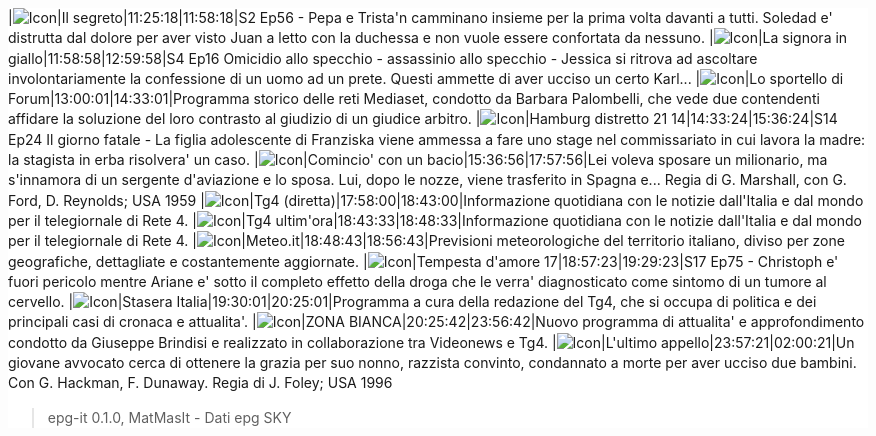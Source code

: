 |![Icon](https://guidatv.sky.it/uuid/de82f661-8e10-4bb7-958e-a64033a96c67/cover?md5ChecksumParam=c7b40af458c99226c5eff1ff005ce79c)|Il segreto|11:25:18|11:58:18|S2 Ep56 - Pepa e Trista'n camminano insieme per la prima volta davanti a tutti. Soledad e' distrutta dal dolore per aver visto Juan a letto con la duchessa e non vuole essere confortata da nessuno.
|![Icon](https://guidatv.sky.it/uuid/54a1281c-6a51-4b38-b401-98641fa343f6/cover?md5ChecksumParam=5d0df06d56a872a57684b28f37cade2f)|La signora in giallo|11:58:58|12:59:58|S4 Ep16 Omicidio allo specchio - assassinio allo specchio - Jessica si ritrova ad ascoltare involontariamente la confessione di un uomo ad un prete. Questi ammette di aver ucciso un certo Karl...
|![Icon](https://guidatv.sky.it/uuid/d34abb07-98a8-4087-a6f4-7cf00f7d8818/cover?md5ChecksumParam=1b424e3b421a6c3e9c9139a8524c976c)|Lo sportello di Forum|13:00:01|14:33:01|Programma storico delle reti Mediaset, condotto da Barbara Palombelli, che vede due contendenti affidare la soluzione del loro contrasto al giudizio di un giudice arbitro.
|![Icon](https://guidatv.sky.it/uuid/f1f24218-56a6-481c-a5d5-2bd785875d31/cover?md5ChecksumParam=9d2c45ce358106ca48b17524470d3218)|Hamburg distretto 21 14|14:33:24|15:36:24|S14 Ep24 Il giorno fatale - La figlia adolescente di Franziska viene ammessa a fare uno stage nel commissariato in cui lavora la madre: la stagista in erba risolvera' un caso.
|![Icon](https://guidatv.sky.it/uuid/789934df-3a3e-49a1-81cb-f5bc11a8ec14/cover?md5ChecksumParam=8bed62942644803fefa76b4d3be4ca5c)|Comincio' con un bacio|15:36:56|17:57:56|Lei voleva sposare un milionario, ma s'innamora di un sergente d'aviazione e lo sposa. Lui, dopo le nozze, viene trasferito in Spagna e... Regia di G. Marshall, con G. Ford, D. Reynolds; USA 1959
|![Icon](https://guidatv.sky.it/uuid/7939b3c2-f68d-499e-bbf8-823981b8cf92/cover?md5ChecksumParam=19649c096f190528329ed245bb1fc168)|Tg4 (diretta)|17:58:00|18:43:00|Informazione quotidiana con le notizie dall'Italia e dal mondo per il telegiornale di Rete 4.
|![Icon](https://guidatv.sky.it/uuid/bd6f4778-4438-4f31-9864-2b22630cba0a/cover?md5ChecksumParam=089225057fa2e5575b83850246aecbc9)|Tg4 ultim'ora|18:43:33|18:48:33|Informazione quotidiana con le notizie dall'Italia e dal mondo per il telegiornale di Rete 4.
|![Icon](https://guidatv.sky.it/uuid/08445ec2-cbde-4c51-9917-dbdb9891da83/cover?md5ChecksumParam=ea4922c517197fce402c37c11d9e9803)|Meteo.it|18:48:43|18:56:43|Previsioni meteorologiche del territorio italiano, diviso per zone geografiche, dettagliate e costantemente aggiornate.
|![Icon](https://guidatv.sky.it/uuid/bb3dd069-025b-4cdc-93ca-9de28ad78e13/cover?md5ChecksumParam=98ff1c4a24a1429dee22e3c3c698dfbd)|Tempesta d'amore 17|18:57:23|19:29:23|S17 Ep75 - Christoph e' fuori pericolo mentre Ariane e' sotto il completo effetto della droga che le verra' diagnosticato come sintomo di un tumore al cervello.
|![Icon](https://guidatv.sky.it/uuid/4dfa5e53-c560-449d-b57c-aa45a96dd6ac/cover?md5ChecksumParam=7494e46d26f33777015ba024c138218d)|Stasera Italia|19:30:01|20:25:01|Programma a cura della redazione del Tg4, che si occupa di politica e dei principali casi di cronaca e attualita'.
|![Icon](https://guidatv.sky.it/uuid/ed8717e4-dadb-4b9f-8809-79ae61453a51/cover?md5ChecksumParam=19dac6dc2184a3bf7b82c86d87a97f12)|ZONA BIANCA|20:25:42|23:56:42|Nuovo programma di attualita' e approfondimento condotto da Giuseppe Brindisi e realizzato in collaborazione tra Videonews e Tg4.
|![Icon](https://guidatv.sky.it/uuid/b786fc0b-fb14-4ade-8e18-88a52d28d2b4/cover?md5ChecksumParam=eb9a0f128d3354fe8a8464febf300ec7)|L'ultimo appello|23:57:21|02:00:21|Un giovane avvocato cerca di ottenere la grazia per suo nonno, razzista convinto, condannato a morte per aver ucciso due bambini. Con G. Hackman, F. Dunaway. Regia di J. Foley; USA 1996



 > epg-it 0.1.0, MatMasIt - Dati epg SKY